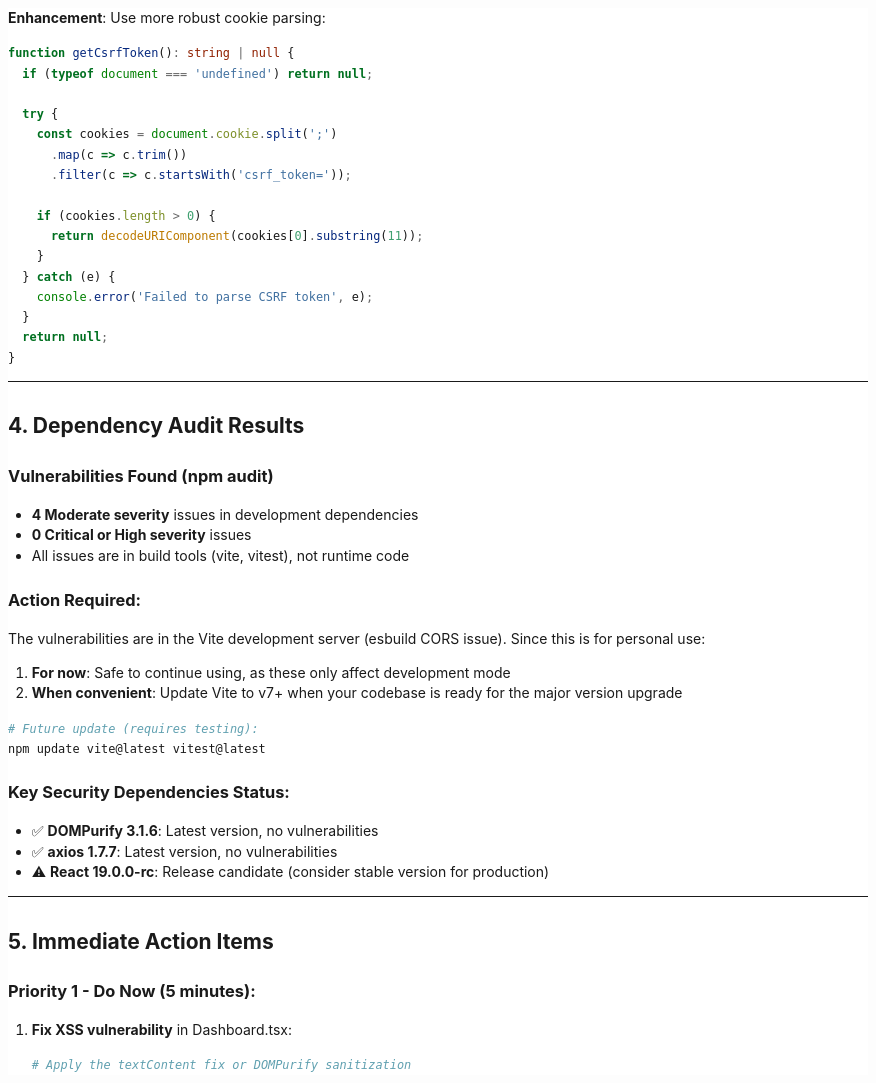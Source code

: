 **Enhancement**: Use more robust cookie parsing:
```typescript
function getCsrfToken(): string | null {
  if (typeof document === 'undefined') return null;

  try {
    const cookies = document.cookie.split(';')
      .map(c => c.trim())
      .filter(c => c.startsWith('csrf_token='));

    if (cookies.length > 0) {
      return decodeURIComponent(cookies[0].substring(11));
    }
  } catch (e) {
    console.error('Failed to parse CSRF token', e);
  }
  return null;
}
```

---

## 4. Dependency Audit Results

### Vulnerabilities Found (npm audit)
- **4 Moderate severity** issues in development dependencies
- **0 Critical or High severity** issues
- All issues are in build tools (vite, vitest), not runtime code

### Action Required:
The vulnerabilities are in the Vite development server (esbuild CORS issue). Since this is for personal use:

1. **For now**: Safe to continue using, as these only affect development mode
2. **When convenient**: Update Vite to v7+ when your codebase is ready for the major version upgrade

```bash
# Future update (requires testing):
npm update vite@latest vitest@latest
```

### Key Security Dependencies Status:
- ✅ **DOMPurify 3.1.6**: Latest version, no vulnerabilities
- ✅ **axios 1.7.7**: Latest version, no vulnerabilities
- ⚠️ **React 19.0.0-rc**: Release candidate (consider stable version for production)

---

## 5. Immediate Action Items

### Priority 1 - Do Now (5 minutes):
1. **Fix XSS vulnerability** in Dashboard.tsx:
   ```bash
   # Apply the textContent fix or DOMPurify sanitization
   ```
